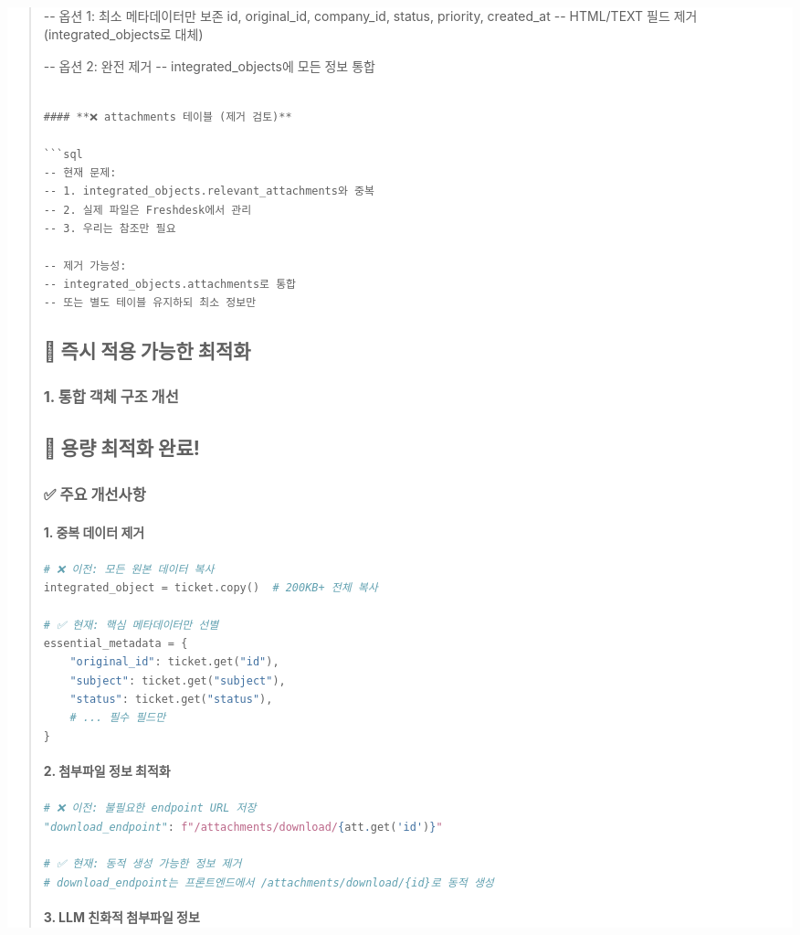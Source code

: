 > -- 옵션 1: 최소 메타데이터만 보존
> id, original_id, company_id, status, priority, created_at
> -- HTML/TEXT 필드 제거 (integrated_objects로 대체)
>
> -- 옵션 2: 완전 제거
> -- integrated_objects에 모든 정보 통합
> ```
>
> #### **❌ attachments 테이블 (제거 검토)**
>
> ```sql
> -- 현재 문제:
> -- 1. integrated_objects.relevant_attachments와 중복
> -- 2. 실제 파일은 Freshdesk에서 관리
> -- 3. 우리는 참조만 필요
>
> -- 제거 가능성:
> -- integrated_objects.attachments로 통합
> -- 또는 별도 테이블 유지하되 최소 정보만
> ```
>
> ## 🔧 **즉시 적용 가능한 최적화**
>
> ### **1. 통합 객체 구조 개선**
>
> ```
>
> ```
>
> ```
>
> ```
>
> ## 🎉 **용량 최적화 완료!**
>
> ### ✅ **주요 개선사항**
>
> #### **1. 중복 데이터 제거**
>
> ```python
> # ❌ 이전: 모든 원본 데이터 복사
> integrated_object = ticket.copy()  # 200KB+ 전체 복사
>
> # ✅ 현재: 핵심 메타데이터만 선별
> essential_metadata = {
>     "original_id": ticket.get("id"),
>     "subject": ticket.get("subject"),
>     "status": ticket.get("status"),
>     # ... 필수 필드만
> }
> ```
>
> #### **2. 첨부파일 정보 최적화**
>
> ```python
> # ❌ 이전: 불필요한 endpoint URL 저장
> "download_endpoint": f"/attachments/download/{att.get('id')}"
>
> # ✅ 현재: 동적 생성 가능한 정보 제거
> # download_endpoint는 프론트엔드에서 /attachments/download/{id}로 동적 생성
> ```
>
> #### **3. LLM 친화적 첨부파일 정보**
>